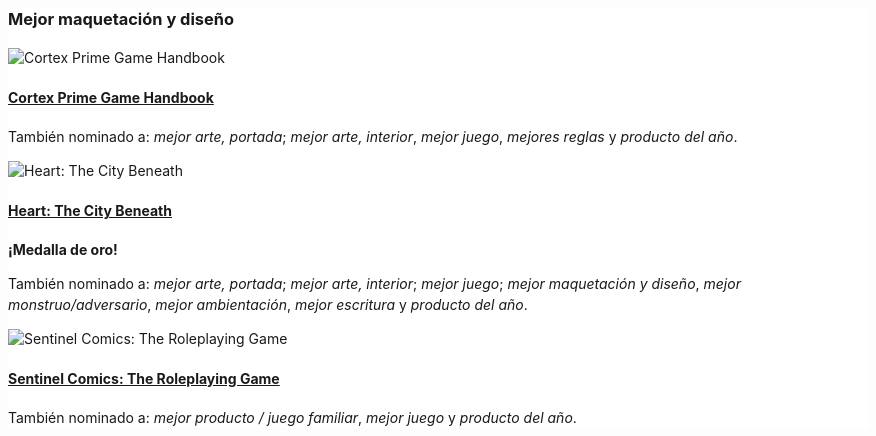 
### Mejor maquetación y diseño

<div class="row">
    <div class="col-md-3">
        <img width="500" height="500"
            src="https://ennie-awards.com/wp-content/uploads/2021/08/cortex-cvr.png"
        class="img-thumbnail" alt="Cortex Prime Game Handbook">
    </div>
    <div class="col-md-9">
         <h4><a
         href="https://www.cortexrpg.com/">Cortex Prime Game Handbook</a></h4>
         <p>También nominado a: <i>mejor arte, portada</i>; <i>mejor arte,
    interior</i>, <i>mejor juego</i>, 
        <i>mejores reglas</i> y <i>producto del año</i>.</p>
     </div>
</div>


<div class="row">
    <div class="col-md-3">
        <img width="500" height="500"
            src="https://dtrpg-public-files.s3.us-east-2.amazonaws.com/images/11612/308784.jpg"
        class="img-thumbnail" alt="Heart: The City Beneath">
    </div>
    <div class="col-md-9">
         <h4><a
         href="https://www.drivethrurpg.com/product/308784/Heart-The-City-Beneath?affiliate_id=1914894">Heart:
    The City Beneath</a></h4>
    <div class="alert alert-warning" role="alert">
            <strong>¡Medalla de oro!</strong></div>
    <p>También nominado a: <i>mejor arte, portada</i>; <i>mejor arte, interior</i>;
     <i>mejor juego</i>; <i>mejor maquetación y diseño</i>, <i>mejor monstruo/adversario</i>, <i>mejor
    ambientación</i>, <i>mejor escritura</i> y <i>producto del año</i>.</p>
     </div>
</div>


<div class="row">
    <div class="col-md-3">
        <img width="500" height="500"
            src="https://dtrpg-public-files.s3.us-east-2.amazonaws.com/images/9841/341539.jpg"
        class="img-thumbnail" alt="Sentinel Comics: The Roleplaying Game">
    </div>
    <div class="col-md-9">
         <h4><a
         href="https://www.drivethrurpg.com/product/341539/Sentinel-Comics-The-Roleplaying-Game-Core-Rulebook?affiliate_id=1914894">Sentinel
    Comics: The Roleplaying Game</a></h4>
    <p>También nominado a: <i>mejor producto / juego familiar</i>, <i>mejor
         juego</i> y <i>producto del año</i>.</p>
     </div>
</div>
